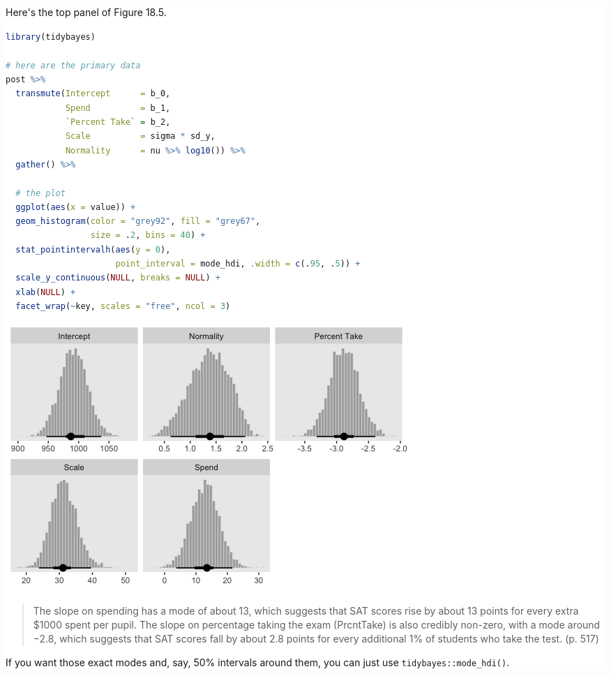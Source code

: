 Here's the top panel of Figure 18.5.

``` r
library(tidybayes)

# here are the primary data
post %>% 
  transmute(Intercept      = b_0,
            Spend          = b_1,
            `Percent Take` = b_2,
            Scale          = sigma * sd_y,
            Normality      = nu %>% log10()) %>% 
  gather() %>% 
  
  # the plot
  ggplot(aes(x = value)) +
  geom_histogram(color = "grey92", fill = "grey67",
                 size = .2, bins = 40) +
  stat_pointintervalh(aes(y = 0), 
                      point_interval = mode_hdi, .width = c(.95, .5)) +
  scale_y_continuous(NULL, breaks = NULL) +
  xlab(NULL) +
  facet_wrap(~key, scales = "free", ncol = 3)
```

![](18_files/figure-markdown_github/unnamed-chunk-15-1.png)

> The slope on spending has a mode of about 13, which suggests that SAT scores rise by about 13 points for every extra $1000 spent per pupil. The slope on percentage taking the exam (PrcntTake) is also credibly non-zero, with a mode around −2.8, which suggests that SAT scores fall by about 2.8 points for every additional 1% of students who take the test. (p. 517)

If you want those exact modes and, say, 50% intervals around them, you can just use `tidybayes::mode_hdi()`.
